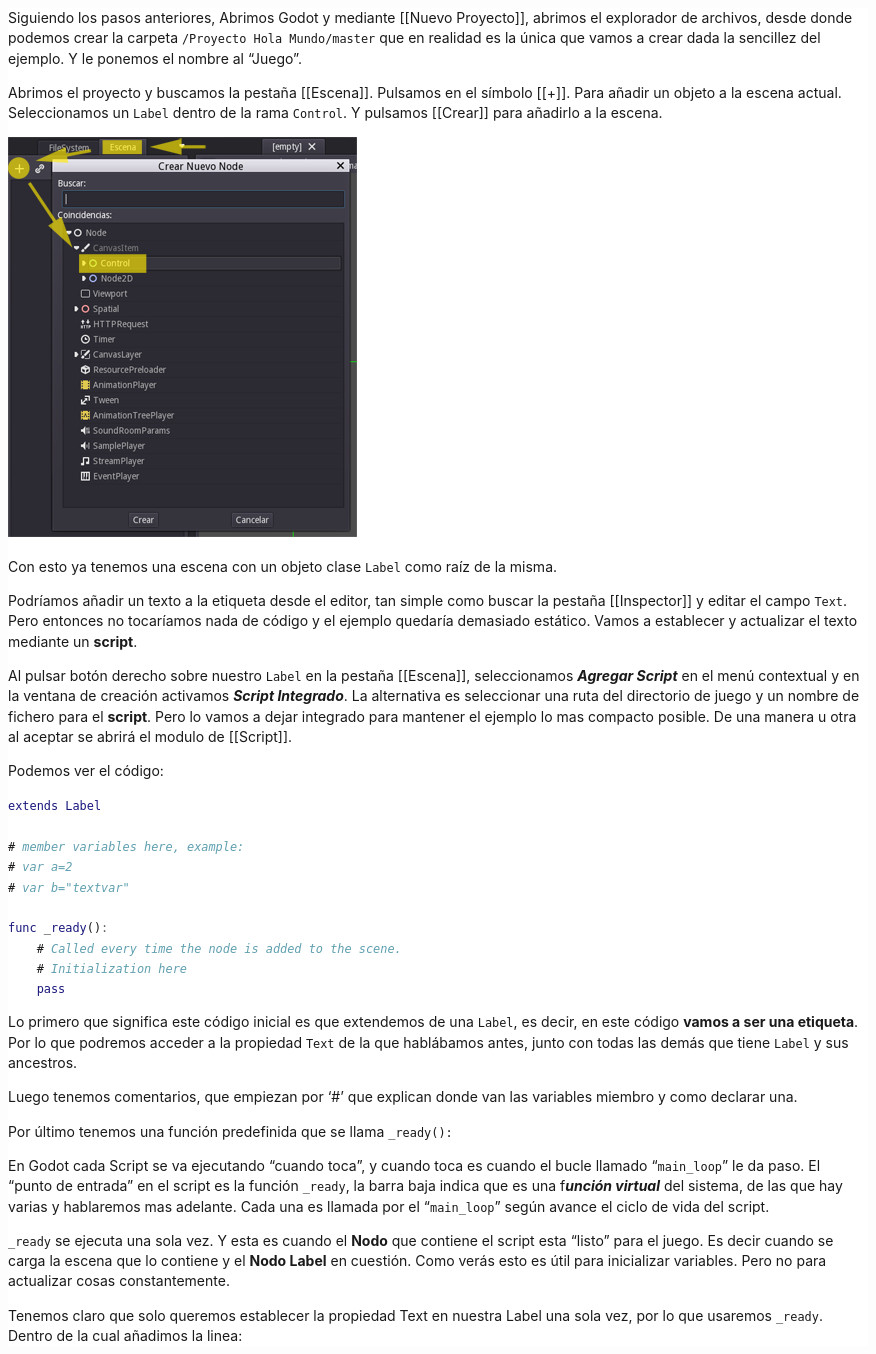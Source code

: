 Siguiendo los pasos anteriores, Abrimos Godot y mediante [[Nuevo Proyecto]], abrimos el explorador de archivos, desde donde podemos crear la carpeta `/Proyecto Hola Mundo/master` que en realidad es la única que vamos a crear dada la sencillez del ejemplo. Y le ponemos el nombre al “Juego”.

Abrimos el proyecto y buscamos la pestaña [[Escena]]. Pulsamos en el símbolo [[+]]. Para añadir un objeto a la escena actual. Seleccionamos un `Label` dentro de la rama `Control`. Y pulsamos  [[Crear]] para añadirlo a la escena.

![add_nodo]

Con esto ya tenemos una escena con un objeto clase `Label` como raíz de la misma. 

Podríamos añadir un texto a la etiqueta desde el editor, tan simple como buscar la pestaña [[Inspector]] y editar el campo `Text`. Pero entonces no tocaríamos nada de código y el ejemplo quedaría demasiado estático. Vamos a establecer y actualizar el texto mediante un __script__.

Al pulsar botón derecho sobre nuestro `Label` en la pestaña [[Escena]], seleccionamos ***Agregar Script*** en el menú contextual y en la ventana de creación activamos ***Script Integrado***. La alternativa es seleccionar una ruta del directorio de juego y un nombre de fichero para el __script__. Pero lo vamos a dejar integrado para mantener el ejemplo lo mas compacto posible. De una manera u otra al aceptar se abrirá el modulo de [[Script]].

Podemos ver el código:

```gd
extends Label

# member variables here, example:
# var a=2
# var b="textvar"

func _ready():
    # Called every time the node is added to the scene.
    # Initialization here
    pass
```

Lo primero que significa este código inicial es que extendemos de una `Label`, es decir, en este código **vamos a ser una etiqueta**. Por lo que podremos acceder a la propiedad `Text` de la que hablábamos antes, junto con todas las demás que tiene `Label` y sus ancestros.

Luego tenemos comentarios, que empiezan por ‘#’ que explican donde van las variables miembro y como declarar una.

Por último tenemos una función predefinida que se llama `_ready():`

En Godot cada Script se va ejecutando “cuando toca”, y cuando toca es cuando el bucle llamado “`main_loop`” le da paso. El “punto de entrada” en el script es la función `_ready`, la barra baja indica que es una f***unción virtual*** del sistema, de las que hay varias y hablaremos mas adelante. Cada una es llamada por el “`main_loop`” según avance el ciclo de vida del script.

`_ready` se ejecuta una sola vez. Y esta es cuando el **Nodo** que contiene el script esta “listo” para el juego. Es decir cuando se carga la escena que lo contiene y el **Nodo Label** en cuestión. Como verás esto es útil para inicializar variables. Pero no para actualizar cosas constantemente.

Tenemos claro que solo queremos establecer la propiedad Text en nuestra Label una sola vez, por lo que usaremos `_ready`. Dentro de la cual añadimos la linea:


[Juan Linietsky]: https://twitter.com/reduzio
[Software Freedom Conservacy]: https://sfconservancy.org/
[Tanks of Freedom]: http://tof.p1x.in/ "Web oficial de Tanks of Freedom"
[UltimoCarnaval]: ./img/otrosJuegos/UltimoCarnaval.png "Ultimo Carnaval"
[Deponia]: ./img/otrosJuegos/Deponia.png "Deponia"
[TheMysteryTeam]: ./img/otrosJuegos/TheMysteryTeam.png "The Mystery Team"
[Anthill]: ./img/otrosJuegos/Anthill.png "Anthill"
[DolphinIsland2]: ./img/otrosJuegos/DolphinIsland2.png "Dolphin Island 2"
[TanksOfFreedom]: ./img/otrosJuegos/TanksOfFreedom.png "Tanks of Freedom"
[editor_3d]: ./img/editor/editor_3d.png "Editor Godot 2.x, pestaña 3D"
[gestor_proyectos]: ./img/editor/gestor_proyectos.png "Project Manager"
[ajuste_proyecto]: ./img/editor/editor_ajustes_proyecto.png "Ajustes de Proyecto"
[add_nodo]: ./img/editor/editor_add_nodo.png "Añadir Nodo"